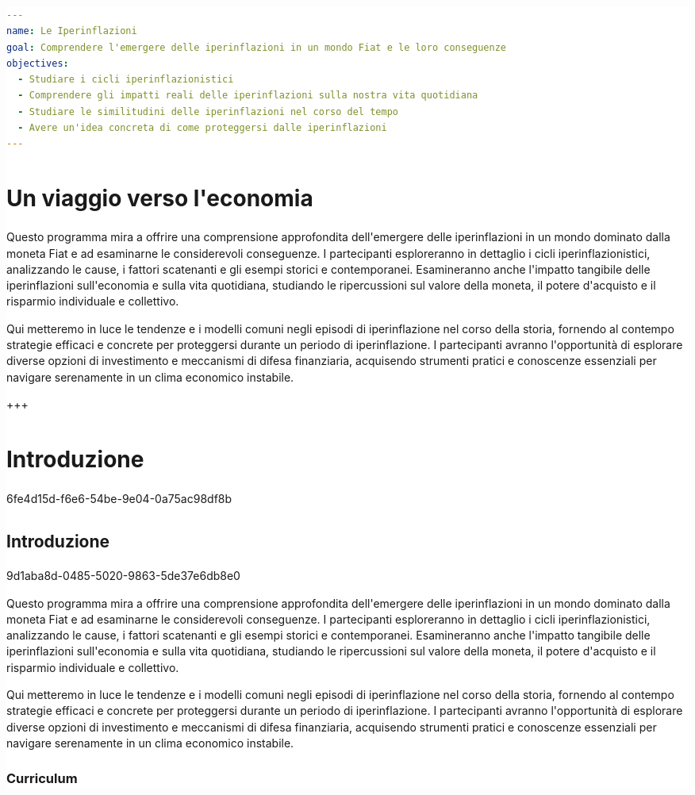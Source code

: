 ```yaml
---
name: Le Iperinflazioni
goal: Comprendere l'emergere delle iperinflazioni in un mondo Fiat e le loro conseguenze
objectives:
  - Studiare i cicli iperinflazionistici
  - Comprendere gli impatti reali delle iperinflazioni sulla nostra vita quotidiana
  - Studiare le similitudini delle iperinflazioni nel corso del tempo
  - Avere un'idea concreta di come proteggersi dalle iperinflazioni
---
```


# Un viaggio verso l'economia

Questo programma mira a offrire una comprensione approfondita dell'emergere delle iperinflazioni in un mondo dominato dalla moneta Fiat e ad esaminarne le considerevoli conseguenze. I partecipanti esploreranno in dettaglio i cicli iperinflazionistici, analizzando le cause, i fattori scatenanti e gli esempi storici e contemporanei. Esamineranno anche l'impatto tangibile delle iperinflazioni sull'economia e sulla vita quotidiana, studiando le ripercussioni sul valore della moneta, il potere d'acquisto e il risparmio individuale e collettivo.

Qui metteremo in luce le tendenze e i modelli comuni negli episodi di iperinflazione nel corso della storia, fornendo al contempo strategie efficaci e concrete per proteggersi durante un periodo di iperinflazione. I partecipanti avranno l'opportunità di esplorare diverse opzioni di investimento e meccanismi di difesa finanziaria, acquisendo strumenti pratici e conoscenze essenziali per navigare serenamente in un clima economico instabile.

+++

# Introduzione
<partId>6fe4d15d-f6e6-54be-9e04-0a75ac98df8b</partId>

## Introduzione
<chapterId>9d1aba8d-0485-5020-9863-5de37e6db8e0</chapterId>

Questo programma mira a offrire una comprensione approfondita dell'emergere delle iperinflazioni in un mondo dominato dalla moneta Fiat e ad esaminarne le considerevoli conseguenze. I partecipanti esploreranno in dettaglio i cicli iperinflazionistici, analizzando le cause, i fattori scatenanti e gli esempi storici e contemporanei. Esamineranno anche l'impatto tangibile delle iperinflazioni sull'economia e sulla vita quotidiana, studiando le ripercussioni sul valore della moneta, il potere d'acquisto e il risparmio individuale e collettivo.

Qui metteremo in luce le tendenze e i modelli comuni negli episodi di iperinflazione nel corso della storia, fornendo al contempo strategie efficaci e concrete per proteggersi durante un periodo di iperinflazione. I partecipanti avranno l'opportunità di esplorare diverse opzioni di investimento e meccanismi di difesa finanziaria, acquisendo strumenti pratici e conoscenze essenziali per navigare serenamente in un clima economico instabile.

### Curriculum
